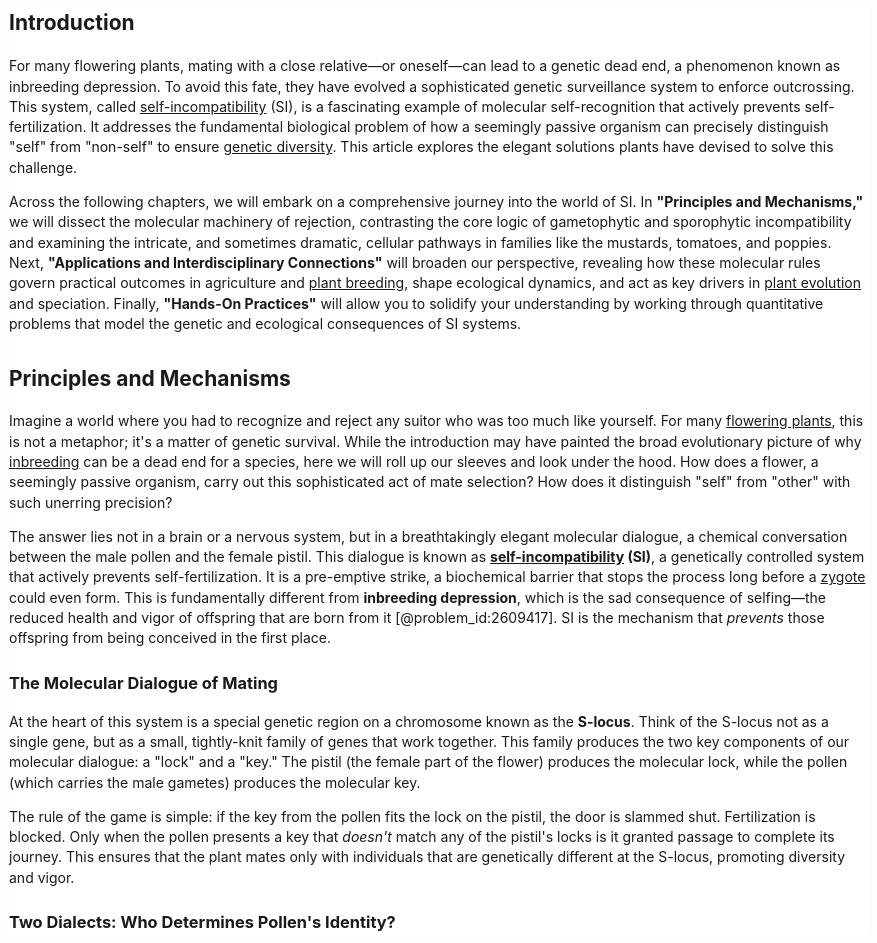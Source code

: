 ## Introduction
For many flowering plants, mating with a close relative—or oneself—can lead to a genetic dead end, a phenomenon known as inbreeding depression. To avoid this fate, they have evolved a sophisticated genetic surveillance system to enforce outcrossing. This system, called [self-incompatibility](@article_id:139305) (SI), is a fascinating example of molecular self-recognition that actively prevents self-fertilization. It addresses the fundamental biological problem of how a seemingly passive organism can precisely distinguish "self" from "non-self" to ensure [genetic diversity](@article_id:200950). This article explores the elegant solutions plants have devised to solve this challenge.

Across the following chapters, we will embark on a comprehensive journey into the world of SI. In **"Principles and Mechanisms,"** we will dissect the molecular machinery of rejection, contrasting the core logic of gametophytic and sporophytic incompatibility and examining the intricate, and sometimes dramatic, cellular pathways in families like the mustards, tomatoes, and poppies. Next, **"Applications and Interdisciplinary Connections"** will broaden our perspective, revealing how these molecular rules govern practical outcomes in agriculture and [plant breeding](@article_id:163808), shape ecological dynamics, and act as key drivers in [plant evolution](@article_id:137212) and speciation. Finally, **"Hands-On Practices"** will allow you to solidify your understanding by working through quantitative problems that model the genetic and ecological consequences of SI systems.

## Principles and Mechanisms

Imagine a world where you had to recognize and reject any suitor who was too much like yourself. For many [flowering plants](@article_id:191705), this is not a metaphor; it's a matter of genetic survival. While the introduction may have painted the broad evolutionary picture of why [inbreeding](@article_id:262892) can be a dead end for a species, here we will roll up our sleeves and look under the hood. How does a flower, a seemingly passive organism, carry out this sophisticated act of mate selection? How does it distinguish "self" from "other" with such unerring precision?

The answer lies not in a brain or a nervous system, but in a breathtakingly elegant molecular dialogue, a chemical conversation between the male pollen and the female pistil. This dialogue is known as **[self-incompatibility](@article_id:139305) (SI)**, a genetically controlled system that actively prevents self-fertilization. It is a pre-emptive strike, a biochemical barrier that stops the process long before a [zygote](@article_id:146400) could even form. This is fundamentally different from **inbreeding depression**, which is the sad consequence of selfing—the reduced health and vigor of offspring that are born from it [@problem_id:2609417]. SI is the mechanism that *prevents* those offspring from being conceived in the first place.

### The Molecular Dialogue of Mating

At the heart of this system is a special genetic region on a chromosome known as the **S-locus**. Think of the S-locus not as a single gene, but as a small, tightly-knit family of genes that work together. This family produces the two key components of our molecular dialogue: a "lock" and a "key." The pistil (the female part of the flower) produces the molecular lock, while the pollen (which carries the male gametes) produces the molecular key.

The rule of the game is simple: if the key from the pollen fits the lock on the pistil, the door is slammed shut. Fertilization is blocked. Only when the pollen presents a key that *doesn't* match any of the pistil's locks is it granted passage to complete its journey. This ensures that the plant mates only with individuals that are genetically different at the S-locus, promoting diversity and vigor.

### Two Dialects: Who Determines Pollen's Identity?
